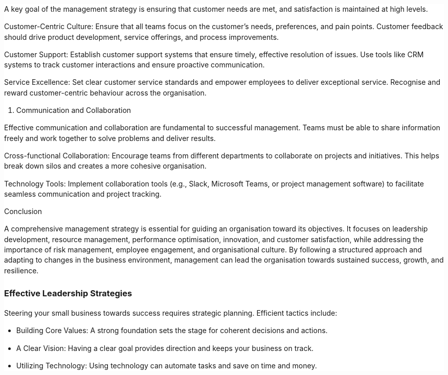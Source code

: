 A key goal of the management strategy is ensuring that customer needs are met, and satisfaction is maintained at high levels.

Customer-Centric Culture: Ensure that all teams focus on the customer’s needs, preferences, and pain points. Customer feedback should drive product development, service offerings, and process improvements.

Customer Support: Establish customer support systems that ensure timely, effective resolution of issues. Use tools like CRM systems to track customer interactions and ensure proactive communication.

Service Excellence: Set clear customer service standards and empower employees to deliver exceptional service. Recognise and reward customer-centric behaviour across the organisation.

1. Communication and Collaboration

Effective communication and collaboration are fundamental to successful management. Teams must be able to share information freely and work together to solve problems and deliver results.

Cross-functional Collaboration: Encourage teams from different departments to collaborate on projects and initiatives. This helps break down silos and creates a more cohesive organisation.

Technology Tools: Implement collaboration tools (e.g., Slack, Microsoft Teams, or project management software) to facilitate seamless communication and project tracking.

Conclusion

A comprehensive management strategy is essential for guiding an organisation toward its objectives. It focuses on leadership development, resource management, performance optimisation, innovation, and customer satisfaction, while addressing the importance of risk management, employee engagement, and organisational culture. By following a structured approach and adapting to changes in the business environment, management can lead the organisation towards sustained success, growth, and resilience.



### Effective Leadership Strategies

Steering your small business towards success requires strategic planning. Efficient tactics include:

- Building Core Values: A strong foundation sets the stage for coherent decisions and actions.

- A Clear Vision: Having a clear goal provides direction and keeps your business on track.

- Utilizing Technology: Using technology can automate tasks and save on time and money.
